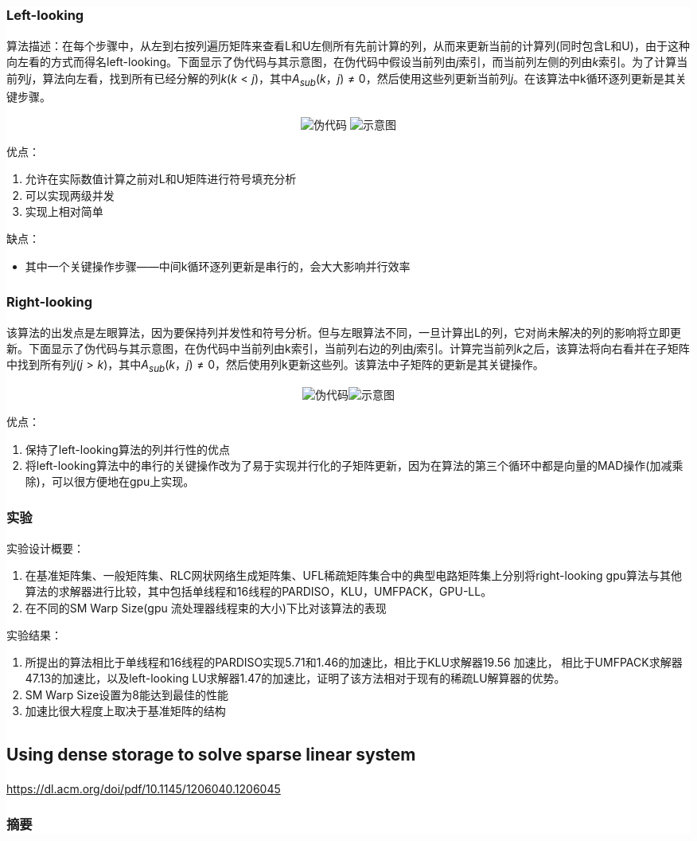### Left-looking

算法描述：在每个步骤中，从左到右按列遍历矩阵来查看L和U左侧所有先前计算的列，从而来更新当前的计算列(同时包含L和U)，由于这种向左看的方式而得名left-looking。下面显示了伪代码与其示意图，在伪代码中假设当前列由$j$索引，而当前列左侧的列由$k$索引。为了计算当前列$j$，算法向左看，找到所有已经分解的列$k(k <j)$，其中$A_{sub}(k，j)≠0$，然后使用这些列更新当前列$j$。在该算法中k循环逐列更新是其关键步骤。

<div align="center">
<img src="https://ieeexplore.ieee.org/mediastore_new/IEEE/content/media/92/7416268/7095579/tan10-2421287-small.gif" height="200px" width = 48% alt="伪代码" >
<img src="https://ieeexplore.ieee.org/mediastore_new/IEEE/content/media/92/7416268/7095579/tan1-2421287-small.gif" height="200px" width = 48% alt="示意图" >
</div>

优点：

1. 允许在实际数值计算之前对L和U矩阵进行符号填充分析
2. 可以实现两级并发
3. 实现上相对简单

缺点：

- 其中一个关键操作步骤——中间k循环逐列更新是串行的，会大大影响并行效率

### Right-looking

该算法的出发点是左眼算法，因为要保持列并发性和符号分析。但与左眼算法不同，一旦计算出L的列，它对尚未解决的列的影响将立即更新。下面显示了伪代码与其示意图，在伪代码中当前列由k索引，当前列右边的列由$j$索引。计算完当前列$k$之后，该算法将向右看并在子矩阵中找到所有列$j(j> k)$，其中$A_{sub}(k，j)≠0$，然后使用列k更新这些列。该算法中子矩阵的更新是其关键操作。

<div align="center">
<img src="https://ieeexplore.ieee.org/mediastore_new/IEEE/content/media/92/7416268/7095579/tan11-2421287-small.gif" height="200px" width = 48% alt="伪代码" ><img src="https://ieeexplore.ieee.org/mediastore_new/IEEE/content/media/92/7416268/7095579/tan4-2421287_print-small.gif" height="200px" width = 48% alt="示意图" >
</div>

优点：

1. 保持了left-looking算法的列并行性的优点
2. 将left-looking算法中的串行的关键操作改为了易于实现并行化的子矩阵更新，因为在算法的第三个循环中都是向量的MAD操作(加减乘除)，可以很方便地在gpu上实现。

### 实验

实验设计概要：

1. 在基准矩阵集、一般矩阵集、RLC网状网络生成矩阵集、UFL稀疏矩阵集合中的典型电路矩阵集上分别将right-looking gpu算法与其他算法的求解器进行比较，其中包括单线程和16线程的PARDISO，KLU，UMFPACK，GPU-LL。
2. 在不同的SM Warp Size(gpu 流处理器线程束的大小)下比对该算法的表现

实验结果：

1. 所提出的算法相比于单线程和16线程的PARDISO实现5.71和1.46的加速比，相比于KLU求解器19.56 加速比， 相比于UMFPACK求解器47.13的加速比，以及left-looking LU求解器1.47的加速比，证明了该方法相对于现有的稀疏LU解算器的优势。 
2. SM Warp Size设置为8能达到最佳的性能
3. 加速比很大程度上取决于基准矩阵的结构

## Using dense storage to solve sparse linear system

https://dl.acm.org/doi/pdf/10.1145/1206040.1206045

### 摘要
